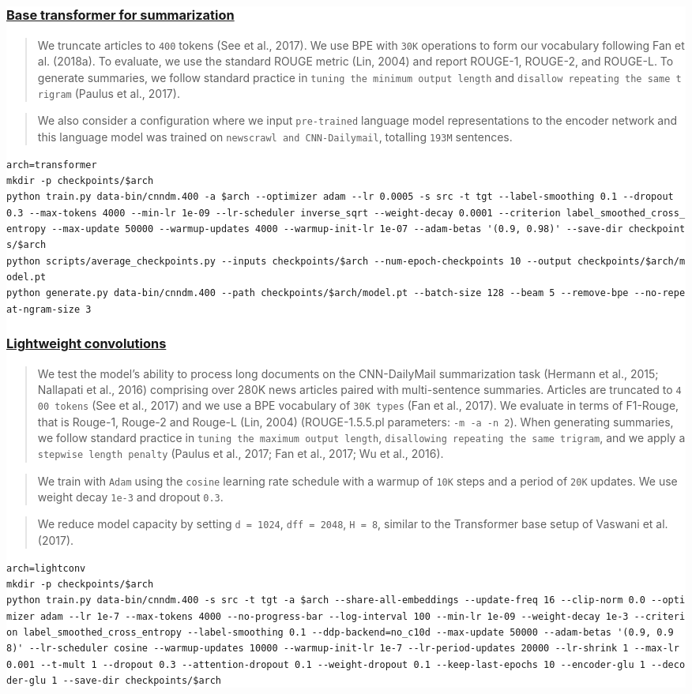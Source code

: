 
### [Base transformer for summarization](https://arxiv.org/pdf/1904.01038.pdf)

> We truncate articles to `400` tokens (See et al., 2017). We use BPE with `30K` operations to form our vocabulary following Fan et al. (2018a). To evaluate, we use the standard ROUGE metric (Lin, 2004) and report ROUGE-1, ROUGE-2, and ROUGE-L. To generate summaries, we follow standard practice in `tuning the minimum output length` and `disallow repeating the same trigram` (Paulus et al., 2017).

> We also consider a configuration where we input `pre-trained` language model representations to the encoder network and this
language model was trained on `newscrawl and CNN-Dailymail`, totalling `193M` sentences.

```
arch=transformer
mkdir -p checkpoints/$arch
python train.py data-bin/cnndm.400 -a $arch --optimizer adam --lr 0.0005 -s src -t tgt --label-smoothing 0.1 --dropout 0.3 --max-tokens 4000 --min-lr 1e-09 --lr-scheduler inverse_sqrt --weight-decay 0.0001 --criterion label_smoothed_cross_entropy --max-update 50000 --warmup-updates 4000 --warmup-init-lr 1e-07 --adam-betas '(0.9, 0.98)' --save-dir checkpoints/$arch
python scripts/average_checkpoints.py --inputs checkpoints/$arch --num-epoch-checkpoints 10 --output checkpoints/$arch/model.pt
python generate.py data-bin/cnndm.400 --path checkpoints/$arch/model.pt --batch-size 128 --beam 5 --remove-bpe --no-repeat-ngram-size 3
```

### [Lightweight convolutions](https://openreview.net/pdf?id=SkVhlh09tX)

> We test the model’s ability to process long documents on the CNN-DailyMail summarization task (Hermann et al., 2015; Nallapati et al., 2016) comprising over 280K news articles paired with multi-sentence summaries. Articles are truncated to `400 tokens` (See et al., 2017) and we use a BPE vocabulary of `30K types` (Fan et al., 2017). We evaluate in terms of F1-Rouge, that is Rouge-1, Rouge-2 and Rouge-L (Lin, 2004) (ROUGE-1.5.5.pl parameters: `-m -a -n 2`). When generating summaries, we follow standard practice in `tuning the maximum output length`, `disallowing repeating the same trigram`, and we apply a `stepwise length penalty` (Paulus et al., 2017; Fan et al., 2017; Wu et al., 2016).

> We train with `Adam` using the `cosine` learning rate schedule with a warmup of
`10K` steps and a period of `20K` updates. We use weight decay `1e-3` and dropout `0.3`.

> We reduce model capacity by setting `d = 1024`, `dff = 2048`, `H = 8`, similar to the Transformer base setup of Vaswani et al. (2017).

```
arch=lightconv
mkdir -p checkpoints/$arch
python train.py data-bin/cnndm.400 -s src -t tgt -a $arch --share-all-embeddings --update-freq 16 --clip-norm 0.0 --optimizer adam --lr 1e-7 --max-tokens 4000 --no-progress-bar --log-interval 100 --min-lr 1e-09 --weight-decay 1e-3 --criterion label_smoothed_cross_entropy --label-smoothing 0.1 --ddp-backend=no_c10d --max-update 50000 --adam-betas '(0.9, 0.98)' --lr-scheduler cosine --warmup-updates 10000 --warmup-init-lr 1e-7 --lr-period-updates 20000 --lr-shrink 1 --max-lr 0.001 --t-mult 1 --dropout 0.3 --attention-dropout 0.1 --weight-dropout 0.1 --keep-last-epochs 10 --encoder-glu 1 --decoder-glu 1 --save-dir checkpoints/$arch
```
